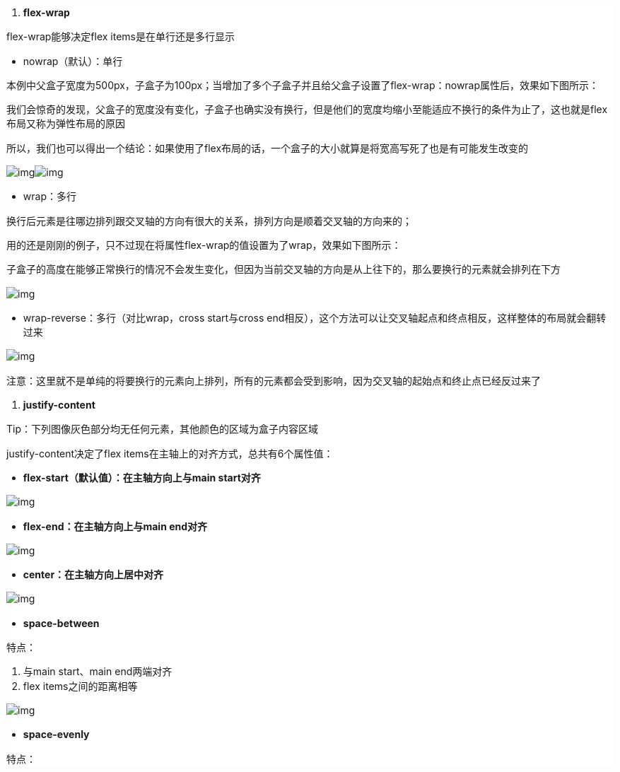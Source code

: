1. **flex-wrap**

flex-wrap能够决定flex items是在单行还是多行显示

- nowrap（默认）：单行

本例中父盒子宽度为500px，子盒子为100px；当增加了多个子盒子并且给父盒子设置了flex-wrap：nowrap属性后，效果如下图所示：

我们会惊奇的发现，父盒子的宽度没有变化，子盒子也确实没有换行，但是他们的宽度均缩小至能适应不换行的条件为止了，这也就是flex布局又称为弹性布局的原因

所以，我们也可以得出一个结论：如果使用了flex布局的话，一个盒子的大小就算是将宽高写死了也是有可能发生改变的

![img](https://p3-juejin.byteimg.com/tos-cn-i-k3u1fbpfcp/6cd369915cc14ef19525f1f087c277ae~tplv-k3u1fbpfcp-watermark.awebp)![img](https://p3-juejin.byteimg.com/tos-cn-i-k3u1fbpfcp/de6237bbe45a4c3c8df9d6e586a37b36~tplv-k3u1fbpfcp-watermark.awebp)

- wrap：多行

换行后元素是往哪边排列跟交叉轴的方向有很大的关系，排列方向是顺着交叉轴的方向来的；

用的还是刚刚的例子，只不过现在将属性flex-wrap的值设置为了wrap，效果如下图所示：

子盒子的高度在能够正常换行的情况不会发生变化，但因为当前交叉轴的方向是从上往下的，那么要换行的元素就会排列在下方

![img](https://p3-juejin.byteimg.com/tos-cn-i-k3u1fbpfcp/eb15a665a2f645da93028e2340479486~tplv-k3u1fbpfcp-watermark.awebp)

- wrap-reverse：多行（对比wrap，cross start与cross end相反），这个方法可以让交叉轴起点和终点相反，这样整体的布局就会翻转过来

![img](https://p3-juejin.byteimg.com/tos-cn-i-k3u1fbpfcp/c8529d8d76304b8ab4fb0f19aa3d8887~tplv-k3u1fbpfcp-watermark.awebp)

注意：这里就不是单纯的将要换行的元素向上排列，所有的元素都会受到影响，因为交叉轴的起始点和终止点已经反过来了

1. **justify-content**

Tip：下列图像灰色部分均无任何元素，其他颜色的区域为盒子内容区域

justify-content决定了flex items在主轴上的对齐方式，总共有6个属性值：

- **flex-start（默认值）：在主轴方向上与main start对齐**

![img](https://p3-juejin.byteimg.com/tos-cn-i-k3u1fbpfcp/ab7497e3556e4870b46b3b58d4b091b5~tplv-k3u1fbpfcp-watermark.awebp)

- **flex-end：在主轴方向上与main end对齐**

![img](https://p3-juejin.byteimg.com/tos-cn-i-k3u1fbpfcp/d1996d5820de4222b3e7dde5c5ccb1ca~tplv-k3u1fbpfcp-watermark.awebp)

- **center：在主轴方向上居中对齐**

![img](https://p3-juejin.byteimg.com/tos-cn-i-k3u1fbpfcp/3e8254152e9f40e4ae8c796d1ebf3ec6~tplv-k3u1fbpfcp-watermark.awebp)

- **space-between**

特点：

1. 与main start、main end两端对齐
2. flex items之间的距离相等

![img](https://p3-juejin.byteimg.com/tos-cn-i-k3u1fbpfcp/e27be892fe4b4faaba3a826b9808fdcf~tplv-k3u1fbpfcp-watermark.awebp)

- **space-evenly**

特点：
